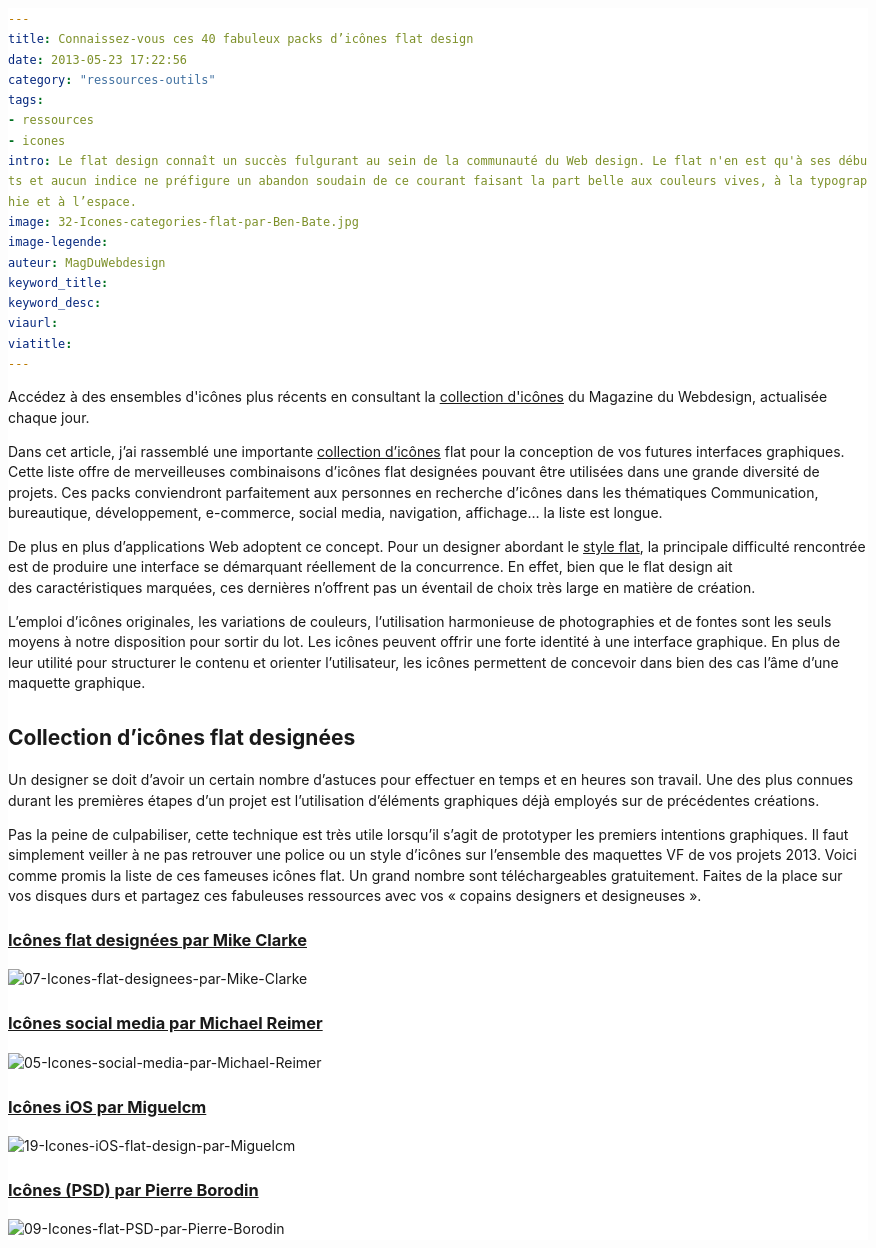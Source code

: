 ```yaml
---
title: Connaissez-vous ces 40 fabuleux packs d’icônes flat design
date: 2013-05-23 17:22:56
category: "ressources-outils"
tags:
- ressources
- icones
intro: Le flat design connaît un succès fulgurant au sein de la communauté du Web design. Le flat n'en est qu'à ses débuts et aucun indice ne préfigure un abandon soudain de ce courant faisant la part belle aux couleurs vives, à la typographie et à l’espace.
image: 32-Icones-categories-flat-par-Ben-Bate.jpg
image-legende:
auteur: MagDuWebdesign
keyword_title:
keyword_desc:
viaurl:
viatitle:
---
```

<p class="panel radius">Accédez à des ensembles d'icônes plus récents en consultant la <a href="http://www.magazineduwebdesign.com/ressources/icones/">collection d'icônes</a> du Magazine du Webdesign, actualisée chaque jour.</p>
<p>Dans cet article, j’ai rassemblé une importante <a href="http://magazineduwebdesign.com/tag/icones/">collection d’icônes</a> flat pour la conception de vos futures interfaces graphiques. Cette liste offre de merveilleuses combinaisons d’icônes flat designées pouvant être utilisées dans une grande diversité de projets. Ces packs conviendront parfaitement aux personnes en recherche d’icônes dans les thématiques Communication, bureautique, développement, e-commerce, social media, navigation, affichage… la liste est longue.</p>
<p>De plus en plus d’applications Web adoptent ce concept. Pour un designer abordant le <a title="L’approche flat design en 26 inspirations" href="http://magazineduwebdesign.com/flat-design-inspiration">style flat</a>, la principale difficulté rencontrée est de produire une interface se démarquant réellement de la concurrence. En effet, bien que le flat design ait des&nbsp;caractéristiques&nbsp;marquées, ces dernières n’offrent pas un éventail de choix très large en matière de création.</p>
<p>L’emploi d’icônes originales,&nbsp;les variations de couleurs, l’utilisation harmonieuse de photographies et de fontes sont les seuls moyens à notre disposition pour sortir du lot. Les icônes peuvent offrir une forte identité à une interface graphique. En plus de leur utilité pour structurer le contenu et orienter l’utilisateur, les icônes permettent de concevoir dans bien des cas l’âme d’une maquette graphique.</p>
<h2>Collection d’icônes flat designées</h2>
<p>Un designer se doit d’avoir un certain nombre d’astuces pour effectuer en temps et en heures son travail. Une des plus connues durant les premières étapes d’un projet est l’utilisation d’éléments graphiques déjà employés sur de précédentes créations.</p>
<p>Pas la peine de culpabiliser, cette technique est très utile lorsqu’il s’agit de prototyper les premiers intentions graphiques. Il faut simplement veiller à ne pas retrouver une police ou un style d’icônes sur l’ensemble&nbsp;des maquettes VF de vos projets 2013. Voici comme promis la liste de ces fameuses icônes flat. Un grand nombre sont téléchargeables gratuitement. Faites de la place sur vos disques durs et partagez ces fabuleuses ressources avec vos «&nbsp;copains designers et designeuses&nbsp;».</p>
<h3><a href="http://dribbble.com/shots/1063353-Flats" target="_blank">Icônes flat designées par Mike Clarke</a></h3>
<p><img class="alignnone size-full wp-image-5457" title="07-Icones-flat-designees-par-Mike-Clarke" src="https://s3-eu-west-1.amazonaws.com/mdw-images/large/07-Icones-flat-designees-par-Mike-Clarke.jpg" alt="07-Icones-flat-designees-par-Mike-Clarke" width="500" height="300"></p>
<h3><a href="http://dribbble.com/shots/1065383-Flat-Social-Media-Icon-Set" target="_blank">Icônes social media par Michael Reimer</a></h3>
<p><img class="alignnone size-full wp-image-5455" title="05-Icones-social-media-par-Michael-Reimer" src="https://s3-eu-west-1.amazonaws.com/mdw-images/large/05-Icones-social-media-par-Michael-Reimer.jpg" alt="05-Icones-social-media-par-Michael-Reimer" width="500" height="300"></p>
<h3><a href="http://dribbble.com/shots/1059524-Flat-style-iOS-icons" target="_blank">Icônes iOS par Miguelcm</a></h3>
<p><img class="alignnone size-full wp-image-5430" title="19-Icones-iOS-flat-design-par-Miguelcm" src="https://s3-eu-west-1.amazonaws.com/mdw-images/large/19-Icones-iOS-flat-design-par-Miguelcm.jpg" alt="19-Icones-iOS-flat-design-par-Miguelcm" width="500" height="937"></p>
<h3><a href="http://dribbble.com/shots/1062569-Flat-icons-PSD-2" target="_blank">Icônes (PSD) par Pierre Borodin</a></h3>
<p><img class="alignnone size-full wp-image-5459" title="09-Icones-flat-PSD-par-Pierre-Borodin" src="https://s3-eu-west-1.amazonaws.com/mdw-images/large/09-Icones-flat-PSD-par-Pierre-Borodin.jpg" alt="09-Icones-flat-PSD-par-Pierre-Borodin" width="500" height="300"></p>